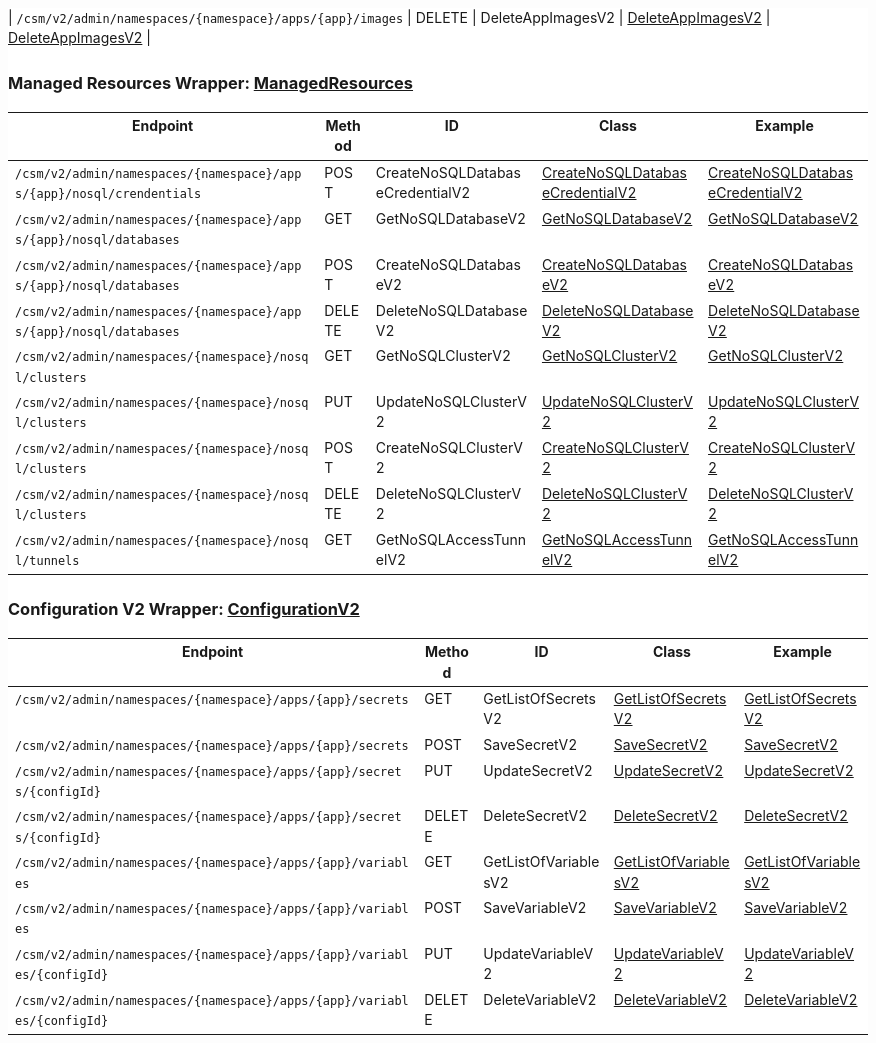 | `/csm/v2/admin/namespaces/{namespace}/apps/{app}/images` | DELETE | DeleteAppImagesV2 | [DeleteAppImagesV2](../../AccelByte.Sdk/Api/Csm/Operation/ImageV2/DeleteAppImagesV2.cs) | [DeleteAppImagesV2](../../samples/AccelByte.Sdk.Sample.Cli/ApiCommand/Csm/ImageV2/DeleteAppImagesV2.cs) |

### Managed Resources Wrapper:  [ManagedResources](../../AccelByte.Sdk/Api/Csm/Wrapper/ManagedResources.cs)
| Endpoint | Method | ID | Class | Example |
|---|---|---|---|---|
| `/csm/v2/admin/namespaces/{namespace}/apps/{app}/nosql/crendentials` | POST | CreateNoSQLDatabaseCredentialV2 | [CreateNoSQLDatabaseCredentialV2](../../AccelByte.Sdk/Api/Csm/Operation/ManagedResources/CreateNoSQLDatabaseCredentialV2.cs) | [CreateNoSQLDatabaseCredentialV2](../../samples/AccelByte.Sdk.Sample.Cli/ApiCommand/Csm/ManagedResources/CreateNoSQLDatabaseCredentialV2.cs) |
| `/csm/v2/admin/namespaces/{namespace}/apps/{app}/nosql/databases` | GET | GetNoSQLDatabaseV2 | [GetNoSQLDatabaseV2](../../AccelByte.Sdk/Api/Csm/Operation/ManagedResources/GetNoSQLDatabaseV2.cs) | [GetNoSQLDatabaseV2](../../samples/AccelByte.Sdk.Sample.Cli/ApiCommand/Csm/ManagedResources/GetNoSQLDatabaseV2.cs) |
| `/csm/v2/admin/namespaces/{namespace}/apps/{app}/nosql/databases` | POST | CreateNoSQLDatabaseV2 | [CreateNoSQLDatabaseV2](../../AccelByte.Sdk/Api/Csm/Operation/ManagedResources/CreateNoSQLDatabaseV2.cs) | [CreateNoSQLDatabaseV2](../../samples/AccelByte.Sdk.Sample.Cli/ApiCommand/Csm/ManagedResources/CreateNoSQLDatabaseV2.cs) |
| `/csm/v2/admin/namespaces/{namespace}/apps/{app}/nosql/databases` | DELETE | DeleteNoSQLDatabaseV2 | [DeleteNoSQLDatabaseV2](../../AccelByte.Sdk/Api/Csm/Operation/ManagedResources/DeleteNoSQLDatabaseV2.cs) | [DeleteNoSQLDatabaseV2](../../samples/AccelByte.Sdk.Sample.Cli/ApiCommand/Csm/ManagedResources/DeleteNoSQLDatabaseV2.cs) |
| `/csm/v2/admin/namespaces/{namespace}/nosql/clusters` | GET | GetNoSQLClusterV2 | [GetNoSQLClusterV2](../../AccelByte.Sdk/Api/Csm/Operation/ManagedResources/GetNoSQLClusterV2.cs) | [GetNoSQLClusterV2](../../samples/AccelByte.Sdk.Sample.Cli/ApiCommand/Csm/ManagedResources/GetNoSQLClusterV2.cs) |
| `/csm/v2/admin/namespaces/{namespace}/nosql/clusters` | PUT | UpdateNoSQLClusterV2 | [UpdateNoSQLClusterV2](../../AccelByte.Sdk/Api/Csm/Operation/ManagedResources/UpdateNoSQLClusterV2.cs) | [UpdateNoSQLClusterV2](../../samples/AccelByte.Sdk.Sample.Cli/ApiCommand/Csm/ManagedResources/UpdateNoSQLClusterV2.cs) |
| `/csm/v2/admin/namespaces/{namespace}/nosql/clusters` | POST | CreateNoSQLClusterV2 | [CreateNoSQLClusterV2](../../AccelByte.Sdk/Api/Csm/Operation/ManagedResources/CreateNoSQLClusterV2.cs) | [CreateNoSQLClusterV2](../../samples/AccelByte.Sdk.Sample.Cli/ApiCommand/Csm/ManagedResources/CreateNoSQLClusterV2.cs) |
| `/csm/v2/admin/namespaces/{namespace}/nosql/clusters` | DELETE | DeleteNoSQLClusterV2 | [DeleteNoSQLClusterV2](../../AccelByte.Sdk/Api/Csm/Operation/ManagedResources/DeleteNoSQLClusterV2.cs) | [DeleteNoSQLClusterV2](../../samples/AccelByte.Sdk.Sample.Cli/ApiCommand/Csm/ManagedResources/DeleteNoSQLClusterV2.cs) |
| `/csm/v2/admin/namespaces/{namespace}/nosql/tunnels` | GET | GetNoSQLAccessTunnelV2 | [GetNoSQLAccessTunnelV2](../../AccelByte.Sdk/Api/Csm/Operation/ManagedResources/GetNoSQLAccessTunnelV2.cs) | [GetNoSQLAccessTunnelV2](../../samples/AccelByte.Sdk.Sample.Cli/ApiCommand/Csm/ManagedResources/GetNoSQLAccessTunnelV2.cs) |

### Configuration V2 Wrapper:  [ConfigurationV2](../../AccelByte.Sdk/Api/Csm/Wrapper/ConfigurationV2.cs)
| Endpoint | Method | ID | Class | Example |
|---|---|---|---|---|
| `/csm/v2/admin/namespaces/{namespace}/apps/{app}/secrets` | GET | GetListOfSecretsV2 | [GetListOfSecretsV2](../../AccelByte.Sdk/Api/Csm/Operation/ConfigurationV2/GetListOfSecretsV2.cs) | [GetListOfSecretsV2](../../samples/AccelByte.Sdk.Sample.Cli/ApiCommand/Csm/ConfigurationV2/GetListOfSecretsV2.cs) |
| `/csm/v2/admin/namespaces/{namespace}/apps/{app}/secrets` | POST | SaveSecretV2 | [SaveSecretV2](../../AccelByte.Sdk/Api/Csm/Operation/ConfigurationV2/SaveSecretV2.cs) | [SaveSecretV2](../../samples/AccelByte.Sdk.Sample.Cli/ApiCommand/Csm/ConfigurationV2/SaveSecretV2.cs) |
| `/csm/v2/admin/namespaces/{namespace}/apps/{app}/secrets/{configId}` | PUT | UpdateSecretV2 | [UpdateSecretV2](../../AccelByte.Sdk/Api/Csm/Operation/ConfigurationV2/UpdateSecretV2.cs) | [UpdateSecretV2](../../samples/AccelByte.Sdk.Sample.Cli/ApiCommand/Csm/ConfigurationV2/UpdateSecretV2.cs) |
| `/csm/v2/admin/namespaces/{namespace}/apps/{app}/secrets/{configId}` | DELETE | DeleteSecretV2 | [DeleteSecretV2](../../AccelByte.Sdk/Api/Csm/Operation/ConfigurationV2/DeleteSecretV2.cs) | [DeleteSecretV2](../../samples/AccelByte.Sdk.Sample.Cli/ApiCommand/Csm/ConfigurationV2/DeleteSecretV2.cs) |
| `/csm/v2/admin/namespaces/{namespace}/apps/{app}/variables` | GET | GetListOfVariablesV2 | [GetListOfVariablesV2](../../AccelByte.Sdk/Api/Csm/Operation/ConfigurationV2/GetListOfVariablesV2.cs) | [GetListOfVariablesV2](../../samples/AccelByte.Sdk.Sample.Cli/ApiCommand/Csm/ConfigurationV2/GetListOfVariablesV2.cs) |
| `/csm/v2/admin/namespaces/{namespace}/apps/{app}/variables` | POST | SaveVariableV2 | [SaveVariableV2](../../AccelByte.Sdk/Api/Csm/Operation/ConfigurationV2/SaveVariableV2.cs) | [SaveVariableV2](../../samples/AccelByte.Sdk.Sample.Cli/ApiCommand/Csm/ConfigurationV2/SaveVariableV2.cs) |
| `/csm/v2/admin/namespaces/{namespace}/apps/{app}/variables/{configId}` | PUT | UpdateVariableV2 | [UpdateVariableV2](../../AccelByte.Sdk/Api/Csm/Operation/ConfigurationV2/UpdateVariableV2.cs) | [UpdateVariableV2](../../samples/AccelByte.Sdk.Sample.Cli/ApiCommand/Csm/ConfigurationV2/UpdateVariableV2.cs) |
| `/csm/v2/admin/namespaces/{namespace}/apps/{app}/variables/{configId}` | DELETE | DeleteVariableV2 | [DeleteVariableV2](../../AccelByte.Sdk/Api/Csm/Operation/ConfigurationV2/DeleteVariableV2.cs) | [DeleteVariableV2](../../samples/AccelByte.Sdk.Sample.Cli/ApiCommand/Csm/ConfigurationV2/DeleteVariableV2.cs) |
